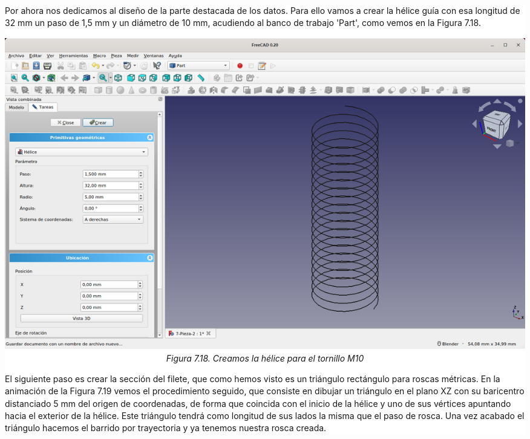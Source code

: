 Por ahora nos dedicamos al diseño de la parte destacada de los datos. Para ello vamos a crear la hélice guía con esa longitud de 32 mm un paso de 1,5 mm y un diámetro de 10 mm, acudiendo al banco de trabajo 'Part', como vemos en la Figura 7.18.

<center>

![Creamos la hélice para el tornillo M10](../img/tornillos/F7_18.png)  
*Figura 7.18. Creamos la hélice para el tornillo M10*

</center>

El siguiente paso es crear la sección del filete, que como hemos visto es un triángulo rectángulo para roscas métricas. En la animación de la Figura 7.19 vemos el procedimiento seguido, que consiste en dibujar un triángulo en el plano XZ con su baricentro distanciado 5 mm del origen de coordenadas, de forma que coincida con el inicio de la hélice y uno de sus vértices apuntando hacia el exterior de la hélice. Este triángulo tendrá como longitud de sus lados la misma que el paso de rosca. Una vez acabado el triángulo hacemos el barrido por trayectoria y ya tenemos nuestra rosca creada.

<center>
